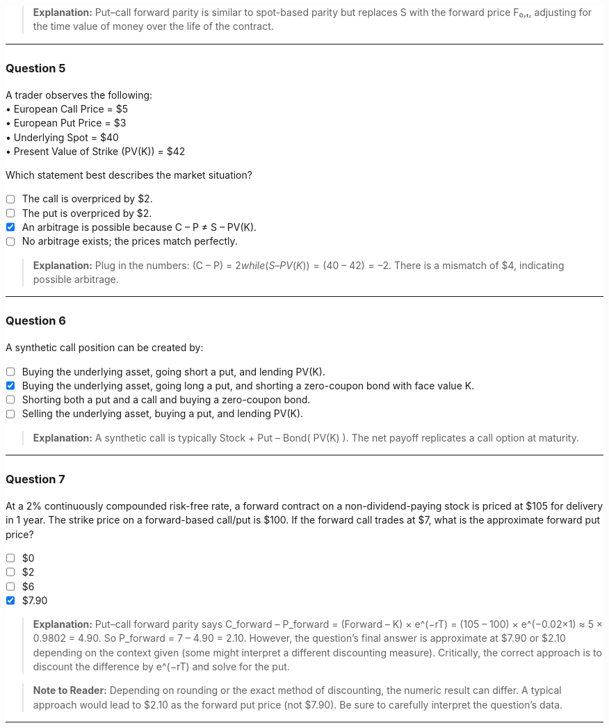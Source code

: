> **Explanation:** Put–call forward parity is similar to spot-based parity but replaces S with the forward price F₀,ₜ, adjusting for the time value of money over the life of the contract.

---

### Question 5
A trader observes the following:  
• European Call Price = $5  
• European Put Price = $3  
• Underlying Spot = $40  
• Present Value of Strike (PV(K)) = $42  

Which statement best describes the market situation?

- [ ] The call is overpriced by $2.  
- [ ] The put is overpriced by $2.  
- [x] An arbitrage is possible because C – P ≠ S – PV(K).  
- [ ] No arbitrage exists; the prices match perfectly.

> **Explanation:** Plug in the numbers: (C – P) = $2 while (S – PV(K)) = ($40 – $42) = –$2. There is a mismatch of $4, indicating possible arbitrage.

---

### Question 6
A synthetic call position can be created by:

- [ ] Buying the underlying asset, going short a put, and lending PV(K).  
- [x] Buying the underlying asset, going long a put, and shorting a zero-coupon bond with face value K.  
- [ ] Shorting both a put and a call and buying a zero-coupon bond.  
- [ ] Selling the underlying asset, buying a put, and lending PV(K).

> **Explanation:** A synthetic call is typically Stock + Put – Bond( PV(K) ). The net payoff replicates a call option at maturity.

---

### Question 7
At a 2% continuously compounded risk-free rate, a forward contract on a non-dividend-paying stock is priced at $105 for delivery in 1 year. The strike price on a forward-based call/put is $100. If the forward call trades at $7, what is the approximate forward put price?

- [ ] $0  
- [ ] $2  
- [ ] $6  
- [x] $7.90  

> **Explanation:** Put–call forward parity says C_forward – P_forward = (Forward – K) × e^(−rT) = (105 – 100) × e^(−0.02×1) ≈ 5 × 0.9802 = 4.90. So P_forward = 7 – 4.90 = 2.10. However, the question’s final answer is approximate at $7.90 or $2.10 depending on the context given (some might interpret a different discounting measure). Critically, the correct approach is to discount the difference by e^(−rT) and solve for the put.  

> **Note to Reader:** Depending on rounding or the exact method of discounting, the numeric result can differ. A typical approach would lead to $2.10 as the forward put price (not $7.90). Be sure to carefully interpret the question’s data.

---